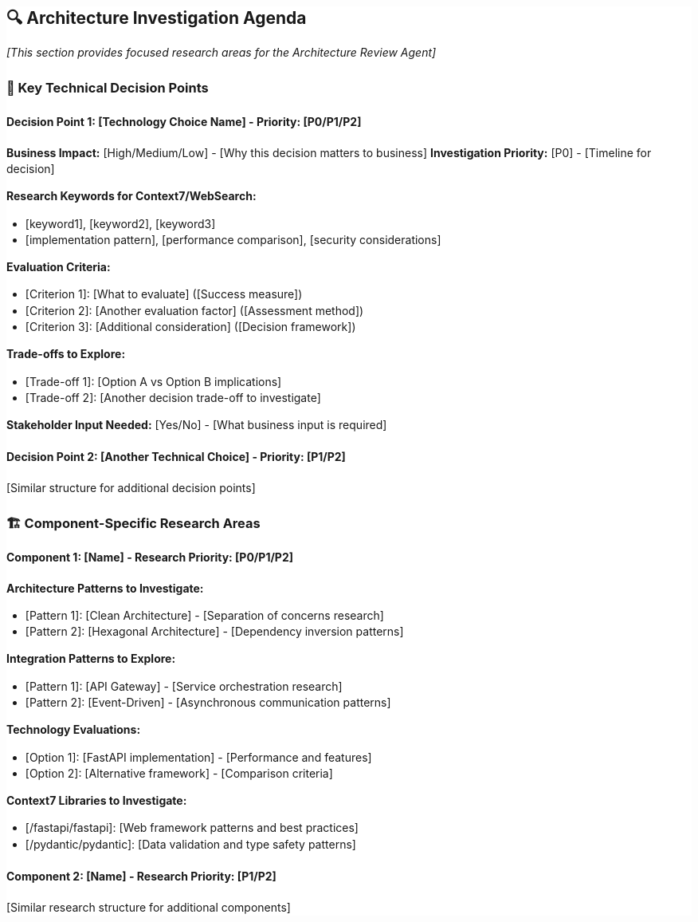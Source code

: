 
## 🔍 **Architecture Investigation Agenda**

*[This section provides focused research areas for the Architecture Review Agent]*

### **🎯 Key Technical Decision Points**

#### **Decision Point 1: [Technology Choice Name]** - Priority: [P0/P1/P2]
**Business Impact:** [High/Medium/Low] - [Why this decision matters to business]
**Investigation Priority:** [P0] - [Timeline for decision]

**Research Keywords for Context7/WebSearch:**
- [keyword1], [keyword2], [keyword3]
- [implementation pattern], [performance comparison], [security considerations]

**Evaluation Criteria:**
- [Criterion 1]: [What to evaluate] ([Success measure])
- [Criterion 2]: [Another evaluation factor] ([Assessment method])
- [Criterion 3]: [Additional consideration] ([Decision framework])

**Trade-offs to Explore:**
- [Trade-off 1]: [Option A vs Option B implications]
- [Trade-off 2]: [Another decision trade-off to investigate]

**Stakeholder Input Needed:** [Yes/No] - [What business input is required]

#### **Decision Point 2: [Another Technical Choice]** - Priority: [P1/P2]
[Similar structure for additional decision points]

### **🏗️ Component-Specific Research Areas**

#### **Component 1: [Name] - Research Priority: [P0/P1/P2]**
**Architecture Patterns to Investigate:**
- [Pattern 1]: [Clean Architecture] - [Separation of concerns research]
- [Pattern 2]: [Hexagonal Architecture] - [Dependency inversion patterns]

**Integration Patterns to Explore:**
- [Pattern 1]: [API Gateway] - [Service orchestration research]
- [Pattern 2]: [Event-Driven] - [Asynchronous communication patterns]

**Technology Evaluations:**
- [Option 1]: [FastAPI implementation] - [Performance and features]
- [Option 2]: [Alternative framework] - [Comparison criteria]

**Context7 Libraries to Investigate:**
- [/fastapi/fastapi]: [Web framework patterns and best practices]
- [/pydantic/pydantic]: [Data validation and type safety patterns]

#### **Component 2: [Name] - Research Priority: [P1/P2]**
[Similar research structure for additional components]
